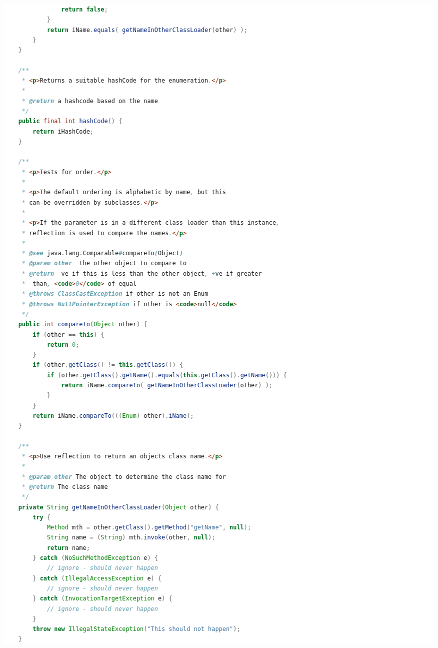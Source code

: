 ```java
                return false;
            }
            return iName.equals( getNameInOtherClassLoader(other) );
        }
    }
    
    /**
     * <p>Returns a suitable hashCode for the enumeration.</p>
     *
     * @return a hashcode based on the name
     */
    public final int hashCode() {
        return iHashCode;
    }

    /**
     * <p>Tests for order.</p>
     *
     * <p>The default ordering is alphabetic by name, but this
     * can be overridden by subclasses.</p>
     * 
     * <p>If the parameter is in a different class loader than this instance,
     * reflection is used to compare the names.</p>
     *
     * @see java.lang.Comparable#compareTo(Object)
     * @param other  the other object to compare to
     * @return -ve if this is less than the other object, +ve if greater
     *  than, <code>0</code> of equal
     * @throws ClassCastException if other is not an Enum
     * @throws NullPointerException if other is <code>null</code>
     */
    public int compareTo(Object other) {
        if (other == this) {
            return 0;
        }
        if (other.getClass() != this.getClass()) {
            if (other.getClass().getName().equals(this.getClass().getName())) {
                return iName.compareTo( getNameInOtherClassLoader(other) );
            }
        }
        return iName.compareTo(((Enum) other).iName);
    }

    /**
     * <p>Use reflection to return an objects class name.</p>
     *
     * @param other The object to determine the class name for
     * @return The class name
     */
    private String getNameInOtherClassLoader(Object other) {
        try {
            Method mth = other.getClass().getMethod("getName", null);
            String name = (String) mth.invoke(other, null);
            return name;
        } catch (NoSuchMethodException e) {
            // ignore - should never happen
        } catch (IllegalAccessException e) {
            // ignore - should never happen
        } catch (InvocationTargetException e) {
            // ignore - should never happen
        }
        throw new IllegalStateException("This should not happen");
    }
```